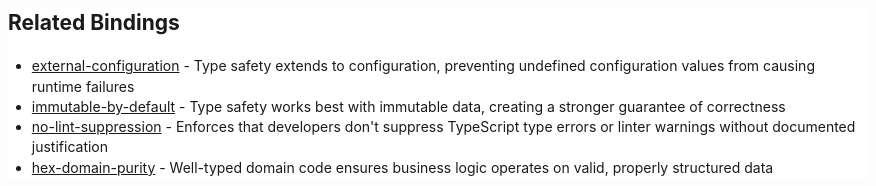 ```typescript
```

## Related Bindings

- [external-configuration](./external-configuration.md) - Type safety extends to
  configuration, preventing undefined configuration values from causing runtime failures
- [immutable-by-default](./immutable-by-default.md) - Type safety works best with
  immutable data, creating a stronger guarantee of correctness
- [no-lint-suppression](./no-lint-suppression.md) - Enforces that developers don't
  suppress TypeScript type errors or linter warnings without documented justification
- [hex-domain-purity](./hex-domain-purity.md) - Well-typed domain code ensures business
  logic operates on valid, properly structured data
